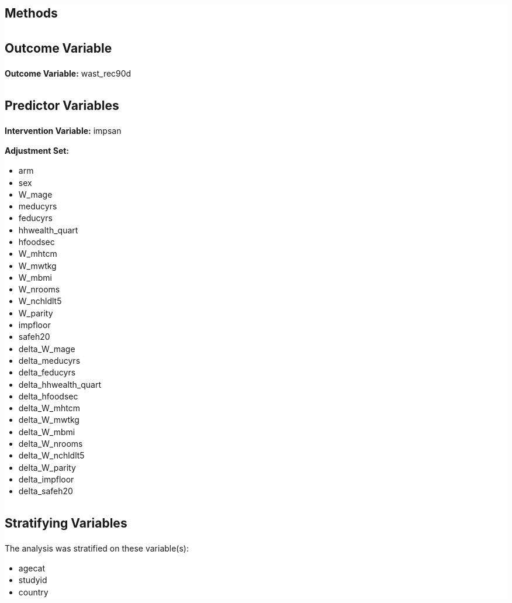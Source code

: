 





## Methods
## Outcome Variable

**Outcome Variable:** wast_rec90d

## Predictor Variables

**Intervention Variable:** impsan

**Adjustment Set:**

* arm
* sex
* W_mage
* meducyrs
* feducyrs
* hhwealth_quart
* hfoodsec
* W_mhtcm
* W_mwtkg
* W_mbmi
* W_nrooms
* W_nchldlt5
* W_parity
* impfloor
* safeh20
* delta_W_mage
* delta_meducyrs
* delta_feducyrs
* delta_hhwealth_quart
* delta_hfoodsec
* delta_W_mhtcm
* delta_W_mwtkg
* delta_W_mbmi
* delta_W_nrooms
* delta_W_nchldlt5
* delta_W_parity
* delta_impfloor
* delta_safeh20

## Stratifying Variables

The analysis was stratified on these variable(s):

* agecat
* studyid
* country
